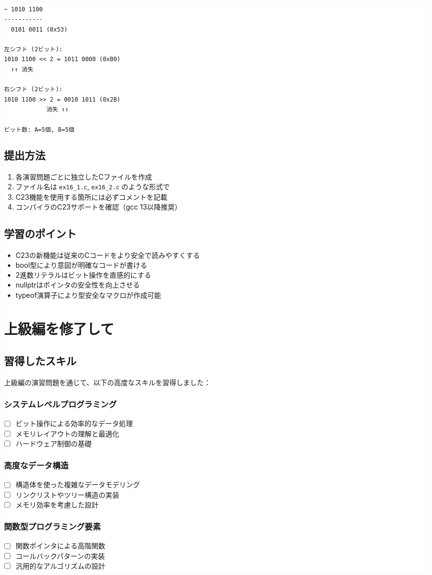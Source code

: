 ```
~ 1010 1100
-----------
  0101 0011 (0x53)

左シフト (2ビット):
1010 1100 << 2 = 1011 0000 (0xB0)
  ↑↑ 消失

右シフト (2ビット):
1010 1100 >> 2 = 0010 1011 (0x2B)
            消失 ↑↑

ビット数: A=5個, B=5個
```

## 提出方法
1. 各演習問題ごとに独立したCファイルを作成
2. ファイル名は `ex16_1.c`, `ex16_2.c` のような形式で
3. C23機能を使用する箇所には必ずコメントを記載
4. コンパイラのC23サポートを確認（gcc 13以降推奨）

## 学習のポイント
- C23の新機能は従来のCコードをより安全で読みやすくする
- bool型により意図が明確なコードが書ける
- 2進数リテラルはビット操作を直感的にする
- nullptrはポインタの安全性を向上させる
- typeof演算子により型安全なマクロが作成可能

# 上級編を修了して

## 習得したスキル

上級編の演習問題を通じて、以下の高度なスキルを習得しました：

### システムレベルプログラミング
- [ ] ビット操作による効率的なデータ処理
- [ ] メモリレイアウトの理解と最適化
- [ ] ハードウェア制御の基礎

### 高度なデータ構造
- [ ] 構造体を使った複雑なデータモデリング
- [ ] リンクリストやツリー構造の実装
- [ ] メモリ効率を考慮した設計

### 関数型プログラミング要素
- [ ] 関数ポインタによる高階関数
- [ ] コールバックパターンの実装
- [ ] 汎用的なアルゴリズムの設計
